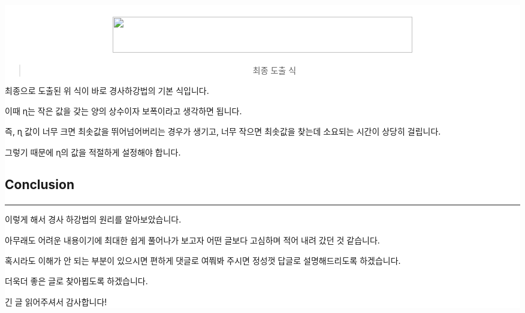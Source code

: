 <br>

<center><img src="https://user-images.githubusercontent.com/97859215/206486725-40fa2377-5b46-4a58-a6aa-fd6eb319d0a9.png" width="500" height="60"></center>

> <center>최종 도출 식</center>




최종으로 도출된 위 식이 바로 경사하강법의 기본 식입니다.



이때 ɳ는 작은 값을 갖는 양의 상수이자 보폭이라고 생각하면 됩니다.


즉, ɳ 값이 너무 크면 최솟값을 뛰어넘어버리는 경우가 생기고, 너무 작으면 최솟값을 찾는데 소요되는 시간이 상당히 걸립니다.


그렇기 때문에 ɳ의 값을 적절하게 설정해야 합니다.








## **Conclusion**

---

이렇게 해서 경사 하강법의 원리를 알아보았습니다.

아무래도 어려운 내용이기에 최대한 쉽게 풀어나가 보고자 어떤 글보다 고심하며 적어 내려 갔던 것 같습니다.

혹시라도 이해가 안 되는 부분이 있으시면 편하게 댓글로 여쭤봐 주시면 정성껏 답글로 설명해드리도록 하겠습니다.



더욱더 좋은 글로 찾아뵙도록 하겠습니다.

긴 글 읽어주셔서 감사합니다!